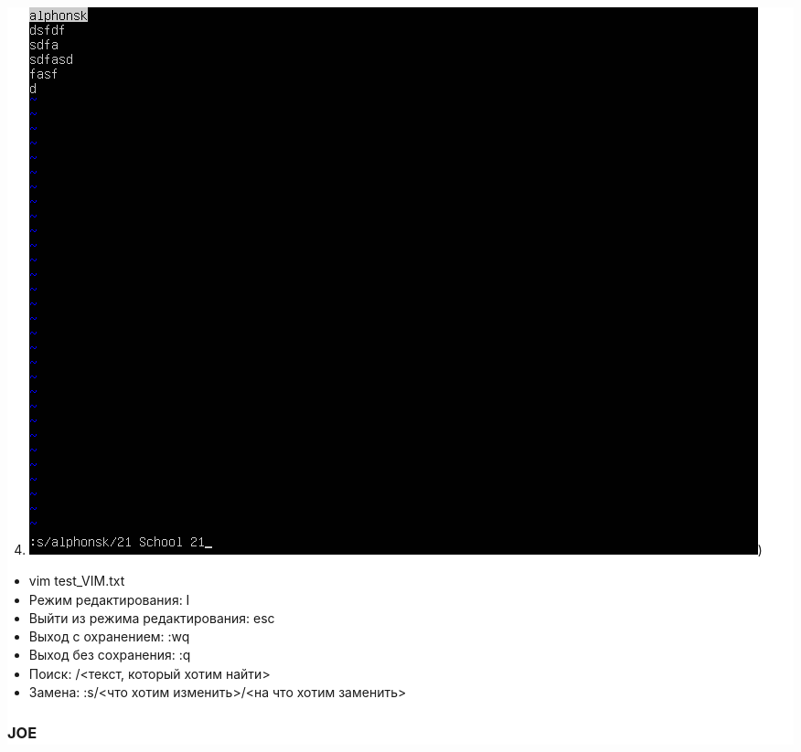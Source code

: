 4. ![](./7/png8.png))
* vim test_VIM.txt   
* Режим редактирования: I   
* Выйти из режима редактирования: esc   
* Выход с охранением: :wq     
* Выход без сохранения: :q        
* Поиск: /<текст, который хотим найти>    
* Замена: :s/<что хотим изменить>/<на что хотим заменить>
### JOE
